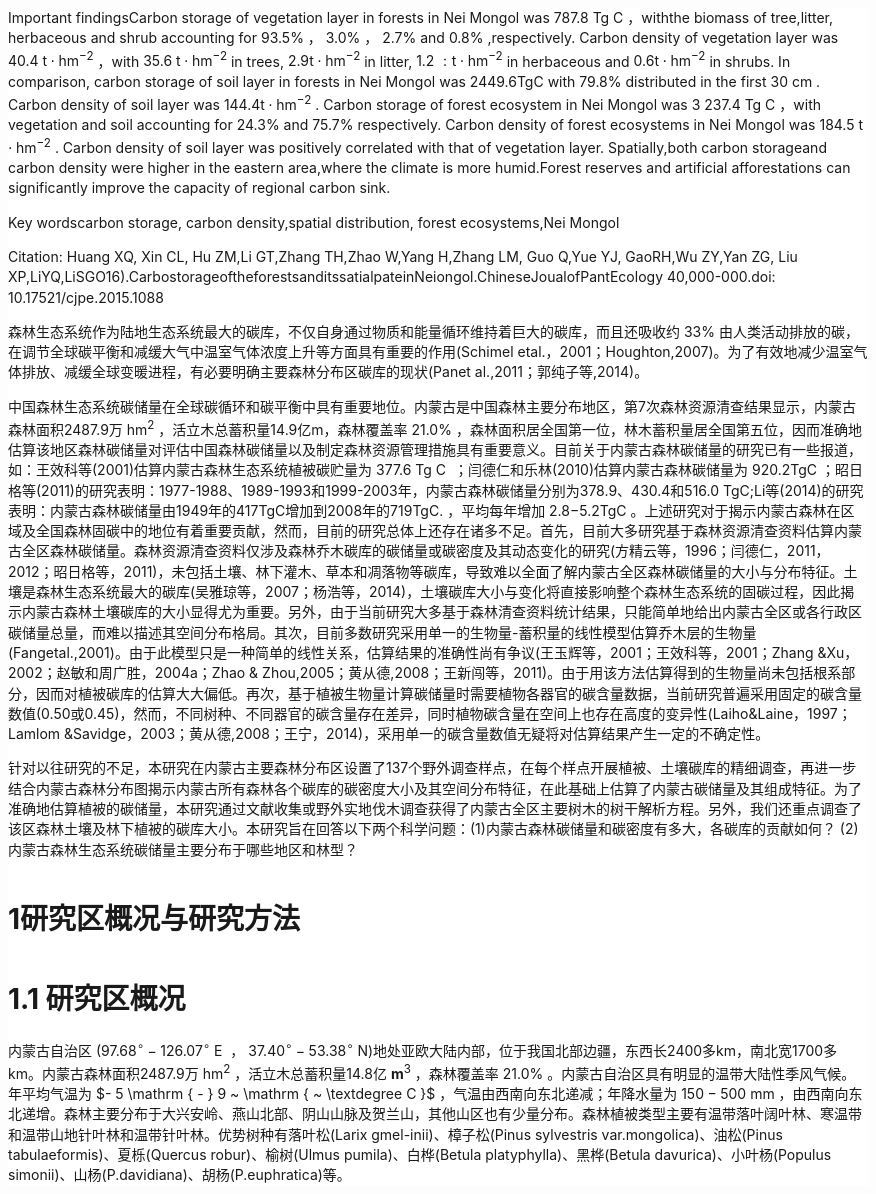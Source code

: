 Important findingsCarbon storage of vegetation layer in forests in Nei Mongol was $7 8 7 . 8 ~ \mathrm { T g } ~ \mathrm { C }$ ，withthe biomass of tree,litter, herbaceous and shrub accounting for $9 3 . 5 \%$ ， $3 . 0 \%$ ， $2 . 7 \%$ and $0 . 8 \%$ ,respectively. Carbon density of vegetation layer was $4 0 . 4 ~ \mathrm { t } \cdot \mathrm { h m } ^ { - 2 }$ ，with $3 5 . 6 ~ \mathrm { t } \cdot \mathrm { h m } ^ { - 2 }$ in trees, $2 . 9 \mathrm { t } { \cdot } \mathrm { h m } ^ { - 2 }$ in litter, $1 . 2 \ : \mathrm { t } { \cdot } \mathrm { h m } ^ { - 2 }$ in herbaceous and $0 . 6 \mathrm { t } { \cdot } \mathrm { h m } ^ { - 2 }$ in shrubs. In comparison, carbon storage of soil layer in forests in Nei Mongol was $2 4 4 9 . 6 \mathrm { T g } \mathrm { C }$ with $7 9 . 8 \%$ distributed in the first $3 0 \ \mathrm { c m }$ . Carbon density of soil layer was $1 4 4 . 4 \mathrm { t } { \cdot } \mathrm { h m } ^ { - 2 }$ . Carbon storage of forest ecosystem in Nei Mongol was $3 \ 2 3 7 . 4 \ \mathrm { T g } \ \mathrm { C }$ ，with vegetation and soil accounting for $2 4 . 3 \%$ and $7 5 . 7 \%$ respectively. Carbon density of forest ecosystems in Nei Mongol was $1 8 4 . 5 \ \mathrm { t } { \cdot } \mathrm { h m } ^ { - 2 }$ . Carbon density of soil layer was positively correlated with that of vegetation layer. Spatially,both carbon storageand carbon density were higher in the eastern area,where the climate is more humid.Forest reserves and artificial afforestations can significantly improve the capacity of regional carbon sink.

Key wordscarbon storage, carbon density,spatial distribution, forest ecosystems,Nei Mongol

Citation: Huang XQ, Xin CL, Hu ZM,Li GT,Zhang TH,Zhao W,Yang H,Zhang LM, Guo Q,Yue YJ, GaoRH,Wu ZY,Yan ZG, Liu XP,LiYQ,LiSGO16).CarbostorageoftheforestsanditssatialpateinNeiongol.ChineseJoualofPantEcology 40,000-000.doi: 10.17521/cjpe.2015.1088

森林生态系统作为陆地生态系统最大的碳库，不仅自身通过物质和能量循环维持着巨大的碳库，而且还吸收约 $3 3 \%$ 由人类活动排放的碳，在调节全球碳平衡和减缓大气中温室气体浓度上升等方面具有重要的作用(Schimel etal.，2001；Houghton,2007)。为了有效地减少温室气体排放、减缓全球变暖进程，有必要明确主要森林分布区碳库的现状(Panet al.,2011；郭纯子等,2014)。

中国森林生态系统碳储量在全球碳循环和碳平衡中具有重要地位。内蒙古是中国森林主要分布地区，第7次森林资源清查结果显示，内蒙古森林面积2487.9万 $\mathrm { h m } ^ { 2 }$ ，活立木总蓄积量14.9亿m，森林覆盖率 $2 1 . 0 \%$ ，森林面积居全国第一位，林木蓄积量居全国第五位，因而准确地估算该地区森林碳储量对评估中国森林碳储量以及制定森林资源管理措施具有重要意义。目前关于内蒙古森林碳储量的研究已有一些报道，如：王效科等(2001)估算内蒙古森林生态系统植被碳贮量为 $3 7 7 . 6 \mathrm { ~ T g ~ C ~ }$ ；闫德仁和乐林(2010)估算内蒙古森林碳储量为 $9 2 0 . 2 \mathrm { T g } \mathrm { C }$ ；昭日格等(2011)的研究表明：1977-1988、1989-1993和1999-2003年，内蒙古森林碳储量分别为378.9、430.4和516.0 TgC;Li等(2014)的研究表明：内蒙古森林碳储量由1949年的417TgC增加到2008年的$7 1 9 \mathrm { T g } \mathrm { C } .$ ，平均每年增加 $2 . 8 \mathrm { - } 5 . 2 \mathrm { T g } \mathrm { C }$ 。上述研究对于揭示内蒙古森林在区域及全国森林固碳中的地位有着重要贡献，然而，目前的研究总体上还存在诸多不足。首先，目前大多研究基于森林资源清查资料估算内蒙古全区森林碳储量。森林资源清查资料仅涉及森林乔木碳库的碳储量或碳密度及其动态变化的研究(方精云等，1996；闫德仁，2011，2012；昭日格等，2011)，未包括土壤、林下灌木、草本和凋落物等碳库，导致难以全面了解内蒙古全区森林碳储量的大小与分布特征。土壤是森林生态系统最大的碳库(吴雅琼等，2007；杨浩等，2014)，土壤碳库大小与变化将直接影响整个森林生态系统的固碳过程，因此揭示内蒙古森林土壤碳库的大小显得尤为重要。另外，由于当前研究大多基于森林清查资料统计结果，只能简单地给出内蒙古全区或各行政区碳储量总量，而难以描述其空间分布格局。其次，目前多数研究采用单一的生物量-蓄积量的线性模型估算乔木层的生物量(Fangetal.,2001)。由于此模型只是一种简单的线性关系，估算结果的准确性尚有争议(王玉辉等，2001；王效科等，2001；Zhang &Xu，2002；赵敏和周广胜，2004a；Zhao & Zhou,2005；黄从德,2008；王新闯等，2011)。由于用该方法估算得到的生物量尚未包括根系部分，因而对植被碳库的估算大大偏低。再次，基于植被生物量计算碳储量时需要植物各器官的碳含量数据，当前研究普遍采用固定的碳含量数值(0.50或0.45)，然而，不同树种、不同器官的碳含量存在差异，同时植物碳含量在空间上也存在高度的变异性(Laiho&Laine，1997；Lamlom &Savidge，2003；黄从德,2008；王宁，2014)，采用单一的碳含量数值无疑将对估算结果产生一定的不确定性。

针对以往研究的不足，本研究在内蒙古主要森林分布区设置了137个野外调查样点，在每个样点开展植被、土壤碳库的精细调查，再进一步结合内蒙古森林分布图揭示内蒙古所有森林各个碳库的碳密度大小及其空间分布特征，在此基础上估算了内蒙古碳储量及其组成特征。为了准确地估算植被的碳储量，本研究通过文献收集或野外实地伐木调查获得了内蒙古全区主要树木的树干解析方程。另外，我们还重点调查了该区森林土壤及林下植被的碳库大小。本研究旨在回答以下两个科学问题：(1)内蒙古森林碳储量和碳密度有多大，各碳库的贡献如何？ (2)内蒙古森林生态系统碳储量主要分布于哪些地区和林型？

# 1研究区概况与研究方法

# 1.1 研究区概况

内蒙古自治区 $( 9 7 . 6 8 ^ { \circ } - 1 2 6 . 0 7 ^ { \circ } \mathrm { ~ E ~ }$ ， $3 7 . 4 0 ^ { \circ } - 5 3 . 3 8 ^ { \circ }$ N)地处亚欧大陆内部，位于我国北部边疆，东西长2400多km，南北宽1700多km。内蒙古森林面积2487.9万 $\mathrm { h m } ^ { 2 }$ ，活立木总蓄积量14.8亿 $\mathbf { m } ^ { 3 }$ ，森林覆盖率 $2 1 . 0 \%$ 。内蒙古自治区具有明显的温带大陆性季风气候。年平均气温为 $- 5 \mathrm { - } 9 ~ \mathrm { ~ \textdegree C }$ ，气温由西南向东北递减；年降水量为 $1 5 0 { - } 5 0 0 ~ \mathrm { m m }$ ，由西南向东北递增。森林主要分布于大兴安岭、燕山北部、阴山山脉及贺兰山，其他山区也有少量分布。森林植被类型主要有温带落叶阔叶林、寒温带和温带山地针叶林和温带针叶林。优势树种有落叶松(Larix gmel-inii)、樟子松(Pinus sylvestris var.mongolica)、油松(Pinus tabulaeformis)、夏栎(Quercus robur)、榆树(Ulmus pumila)、白桦(Betula platyphylla)、黑桦(Betula davurica)、小叶杨(Populus simonii)、山杨(P.davidiana)、胡杨(P.euphratica)等。
